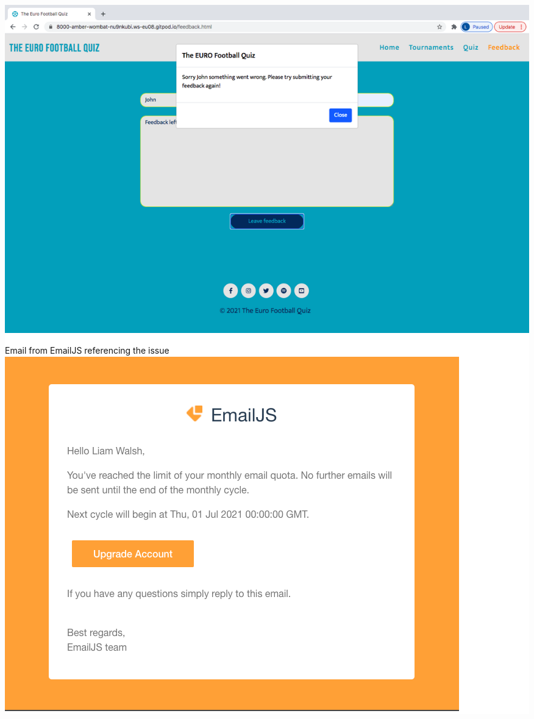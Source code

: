 ![Image template](assets/images/readme/testing/issues/email-not-received.png)

Email from EmailJS referencing the issue
![Image template](assets/images/readme/testing/issues/emailjs.png)
